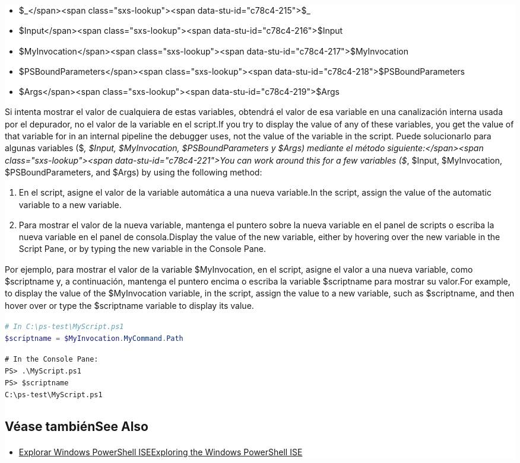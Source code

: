 - <span data-ttu-id="c78c4-215">$_</span><span class="sxs-lookup"><span data-stu-id="c78c4-215">$_</span></span>

- <span data-ttu-id="c78c4-216">$Input</span><span class="sxs-lookup"><span data-stu-id="c78c4-216">$Input</span></span>

- <span data-ttu-id="c78c4-217">$MyInvocation</span><span class="sxs-lookup"><span data-stu-id="c78c4-217">$MyInvocation</span></span>

- <span data-ttu-id="c78c4-218">$PSBoundParameters</span><span class="sxs-lookup"><span data-stu-id="c78c4-218">$PSBoundParameters</span></span>

- <span data-ttu-id="c78c4-219">$Args</span><span class="sxs-lookup"><span data-stu-id="c78c4-219">$Args</span></span>

<span data-ttu-id="c78c4-220">Si intenta mostrar el valor de cualquiera de estas variables, obtendrá el valor de esa variable en una canalización interna usada por el depurador, no el valor de la variable en el script.</span><span class="sxs-lookup"><span data-stu-id="c78c4-220">If you try to display the value of any of these variables, you get the value of that variable for in an internal pipeline the debugger uses, not the value of the variable in the script.</span></span> <span data-ttu-id="c78c4-221">Puede solucionarlo para algunas variables ($_, $Input, $MyInvocation, $PSBoundParameters y $Args) mediante el método siguiente:</span><span class="sxs-lookup"><span data-stu-id="c78c4-221">You can work around this for a few variables ($_, $Input, $MyInvocation, $PSBoundParameters, and $Args) by using the following method:</span></span>

1. <span data-ttu-id="c78c4-222">En el script, asigne el valor de la variable automática a una nueva variable.</span><span class="sxs-lookup"><span data-stu-id="c78c4-222">In the script, assign the value of the automatic variable to a new variable.</span></span>

2. <span data-ttu-id="c78c4-223">Para mostrar el valor de la nueva variable, mantenga el puntero sobre la nueva variable en el panel de scripts o escriba la nueva variable en el panel de consola.</span><span class="sxs-lookup"><span data-stu-id="c78c4-223">Display the value of the new variable, either by hovering over the new variable in the Script Pane, or by typing the new variable in the Console Pane.</span></span>

<span data-ttu-id="c78c4-224">Por ejemplo, para mostrar el valor de la variable $MyInvocation, en el script, asigne el valor a una nueva variable, como $scriptname y, a continuación, mantenga el puntero encima o escriba la variable $scriptname para mostrar su valor.</span><span class="sxs-lookup"><span data-stu-id="c78c4-224">For example, to display the value of the $MyInvocation variable, in the script, assign the value to a new variable, such as $scriptname, and then hover over or type the $scriptname variable to display its value.</span></span>

```powershell
# In C:\ps-test\MyScript.ps1
$scriptname = $MyInvocation.MyCommand.Path
```

```output
# In the Console Pane:
PS> .\MyScript.ps1
PS> $scriptname
C:\ps-test\MyScript.ps1
```

## <a name="see-also"></a><span data-ttu-id="c78c4-225">Véase también</span><span class="sxs-lookup"><span data-stu-id="c78c4-225">See Also</span></span>

- [<span data-ttu-id="c78c4-226">Explorar Windows PowerShell ISE</span><span class="sxs-lookup"><span data-stu-id="c78c4-226">Exploring the Windows PowerShell ISE</span></span>](../../getting-started/fundamental/exploring-the-windows-powershell-ise.md)